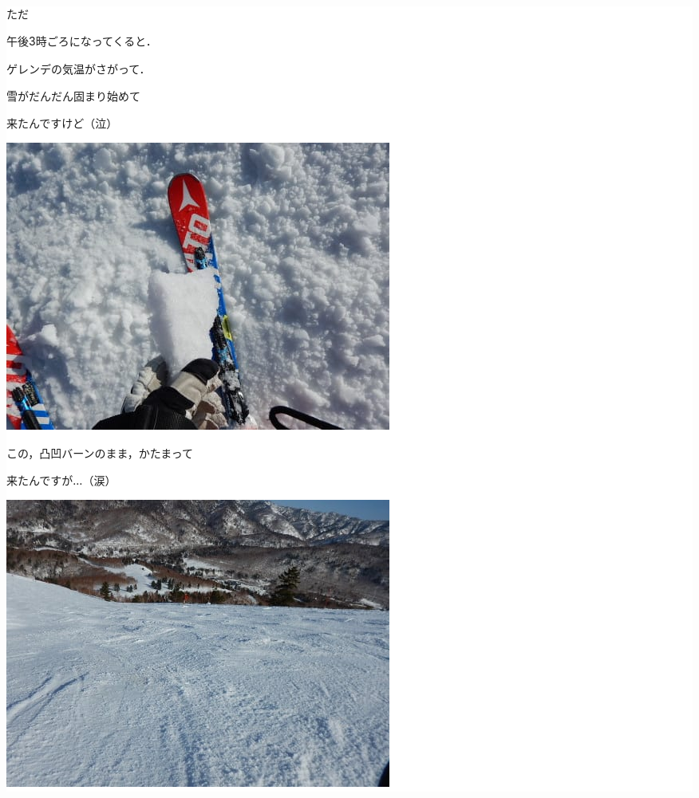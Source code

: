 


ただ


午後3時ごろになってくると．


ゲレンデの気温がさがって．


雪がだんだん固まり始めて


来たんですけど（泣）




![68e24d98f8d9d88de2ebeec200bb676e.jpg](images/68e24d98f8d9d88de2ebeec200bb676e.jpg)




この，凸凹バーンのまま，かたまって


来たんですが…（涙）




![f25ceb7f19a72230df18dc6502c18de1.jpg](images/f25ceb7f19a72230df18dc6502c18de1.jpg)

